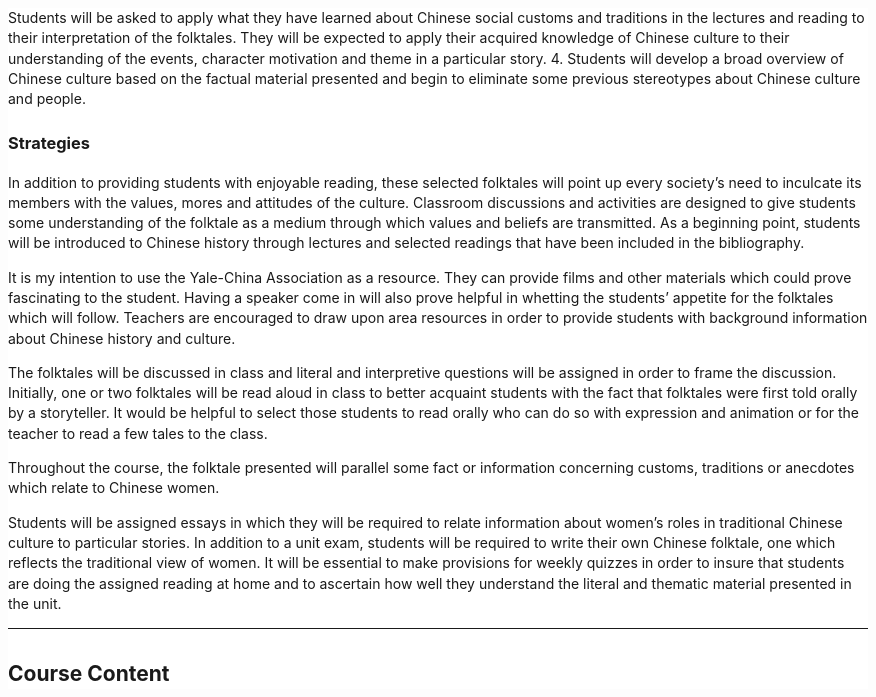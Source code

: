 </td>
<td>
Students will be asked to apply what they have learned about Chinese social customs and traditions in the lectures and reading to their interpretation of the folktales. They will be expected to apply their acquired knowledge of Chinese culture to their understanding of the events, character motivation and theme in a particular story.
</td>
</tr>
<tr>
<td>
4.
</td>
<td>
Students will develop a broad overview of Chinese culture based on the factual material presented and begin to eliminate some previous stereotypes about Chinese culture and people.
</td>
</tr>
</table>
</dl>
</blockquote>
<h3>
Strategies
</h3>
In addition to providing students with enjoyable reading, these selected folktales will point up every society’s need to inculcate its members with the values, mores and attitudes of the culture. Classroom discussions and activities are designed to give students some understanding of the folktale as a medium through which values and beliefs are transmitted. As a beginning point, students will be introduced to Chinese history through lectures and selected readings that have been included in the bibliography.
<p>
It is my intention to use the Yale-China Association as a resource. They can provide films and other materials which could prove fascinating to the student. Having a speaker come in will also prove helpful in whetting the students’ appetite for the folktales which will follow. Teachers are encouraged to draw upon area resources in order to provide students with background information about Chinese history and culture.
</p>
<p>
The folktales will be discussed in class and literal and interpretive questions will be assigned in order to frame the discussion. Initially, one or two folktales will be read aloud in class to better acquaint students with the fact that folktales were first told orally by a storyteller. It would be helpful to select those students to read orally who can do so with expression and animation or for the teacher to read a few tales to the class.
</p>
<p>
Throughout the course, the folktale presented will parallel some fact or information concerning customs, traditions or anecdotes which relate to Chinese women.
</p>
<p>
Students will be assigned essays in which they will be required to relate information about women’s roles in traditional Chinese culture to particular stories. In addition to a unit exam, students will be required to write their own Chinese folktale, one which reflects the traditional view of women. It will be essential to make provisions for weekly quizzes in order to insure that students are doing the assigned reading at home and to ascertain how well they understand the literal and thematic material presented in the unit.
</p>
<hr/>
<h2>
Course Content
</h2>